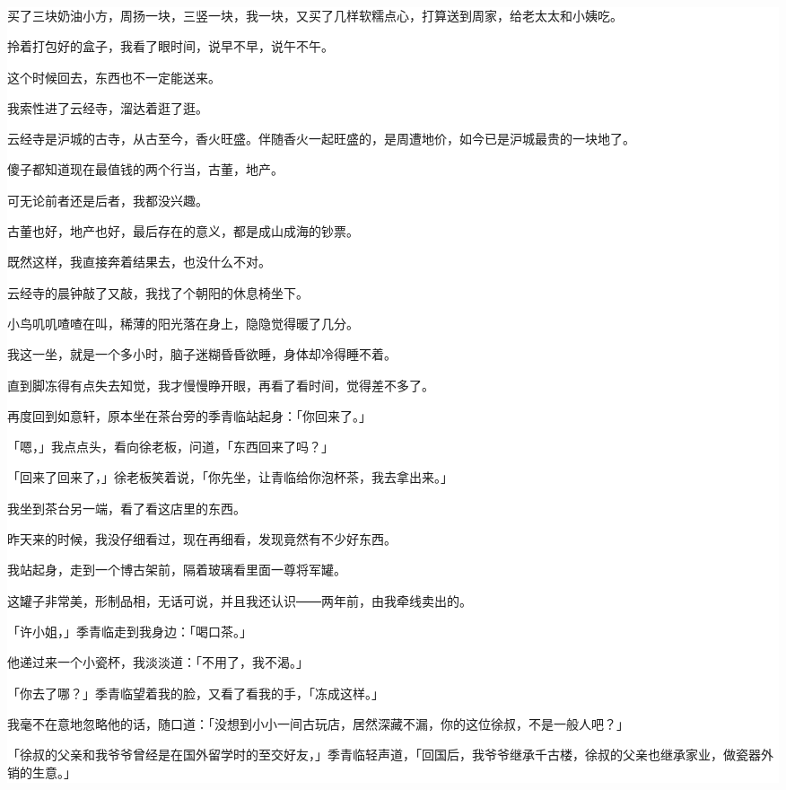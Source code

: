 买了三块奶油小方，周扬一块，三竖一块，我一块，又买了几样软糯点心，打算送到周家，给老太太和小姨吃。


拎着打包好的盒子，我看了眼时间，说早不早，说午不午。


这个时候回去，东西也不一定能送来。


我索性进了云经寺，溜达着逛了逛。


云经寺是沪城的古寺，从古至今，香火旺盛。伴随香火一起旺盛的，是周遭地价，如今已是沪城最贵的一块地了。


傻子都知道现在最值钱的两个行当，古董，地产。


可无论前者还是后者，我都没兴趣。


古董也好，地产也好，最后存在的意义，都是成山成海的钞票。


既然这样，我直接奔着结果去，也没什么不对。


云经寺的晨钟敲了又敲，我找了个朝阳的休息椅坐下。


小鸟叽叽喳喳在叫，稀薄的阳光落在身上，隐隐觉得暖了几分。


我这一坐，就是一个多小时，脑子迷糊昏昏欲睡，身体却冷得睡不着。


直到脚冻得有点失去知觉，我才慢慢睁开眼，再看了看时间，觉得差不多了。


再度回到如意轩，原本坐在茶台旁的季青临站起身：「你回来了。」


「嗯，」我点点头，看向徐老板，问道，「东西回来了吗？」


「回来了回来了，」徐老板笑着说，「你先坐，让青临给你泡杯茶，我去拿出来。」


我坐到茶台另一端，看了看这店里的东西。


昨天来的时候，我没仔细看过，现在再细看，发现竟然有不少好东西。


我站起身，走到一个博古架前，隔着玻璃看里面一尊将军罐。


这罐子非常美，形制品相，无话可说，并且我还认识——两年前，由我牵线卖出的。


「许小姐，」季青临走到我身边：「喝口茶。」


他递过来一个小瓷杯，我淡淡道：「不用了，我不渴。」


「你去了哪？」季青临望着我的脸，又看了看我的手，「冻成这样。」


我毫不在意地忽略他的话，随口道：「没想到小小一间古玩店，居然深藏不漏，你的这位徐叔，不是一般人吧？」


「徐叔的父亲和我爷爷曾经是在国外留学时的至交好友，」季青临轻声道，「回国后，我爷爷继承千古楼，徐叔的父亲也继承家业，做瓷器外销的生意。」
